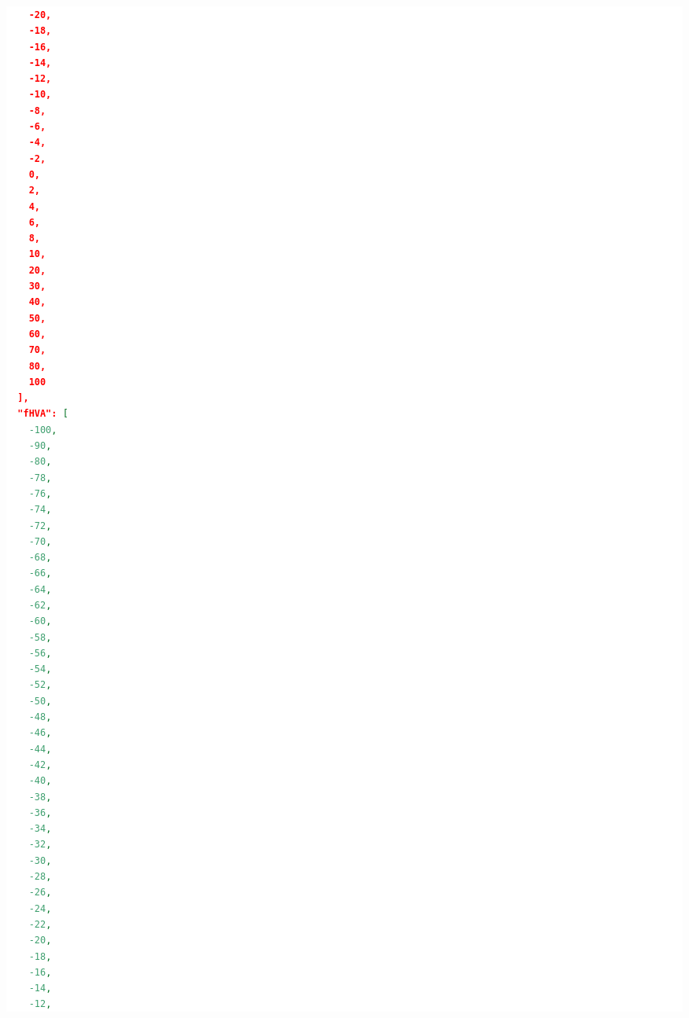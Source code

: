 ```json
    -20,
    -18,
    -16,
    -14,
    -12,
    -10,
    -8,
    -6,
    -4,
    -2,
    0,
    2,
    4,
    6,
    8,
    10,
    20,
    30,
    40,
    50,
    60,
    70,
    80,
    100
  ],
  "fHVA": [
    -100,
    -90,
    -80,
    -78,
    -76,
    -74,
    -72,
    -70,
    -68,
    -66,
    -64,
    -62,
    -60,
    -58,
    -56,
    -54,
    -52,
    -50,
    -48,
    -46,
    -44,
    -42,
    -40,
    -38,
    -36,
    -34,
    -32,
    -30,
    -28,
    -26,
    -24,
    -22,
    -20,
    -18,
    -16,
    -14,
    -12,
```